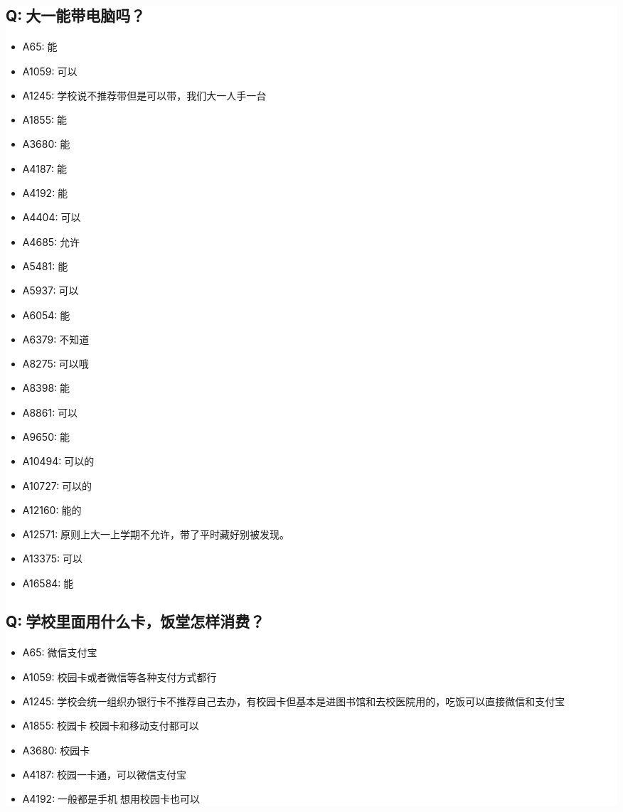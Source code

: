 ## Q: 大一能带电脑吗？

- A65: 能

- A1059: 可以

- A1245: 学校说不推荐带但是可以带，我们大一人手一台

- A1855: 能

- A3680: 能

- A4187: 能

- A4192: 能

- A4404: 可以

- A4685: 允许

- A5481: 能

- A5937: 可以

- A6054: 能

- A6379: 不知道

- A8275: 可以哦

- A8398: 能

- A8861: 可以

- A9650: 能

- A10494: 可以的

- A10727: 可以的

- A12160: 能的

- A12571: 原则上大一上学期不允许，带了平时藏好别被发现。

- A13375: 可以

- A16584: 能

## Q: 学校里面用什么卡，饭堂怎样消费？

- A65: 微信支付宝

- A1059: 校园卡或者微信等各种支付方式都行

- A1245: 学校会统一组织办银行卡不推荐自己去办，有校园卡但基本是进图书馆和去校医院用的，吃饭可以直接微信和支付宝

- A1855: 校园卡 校园卡和移动支付都可以

- A3680: 校园卡

- A4187: 校园一卡通，可以微信支付宝

- A4192: 一般都是手机 想用校园卡也可以

